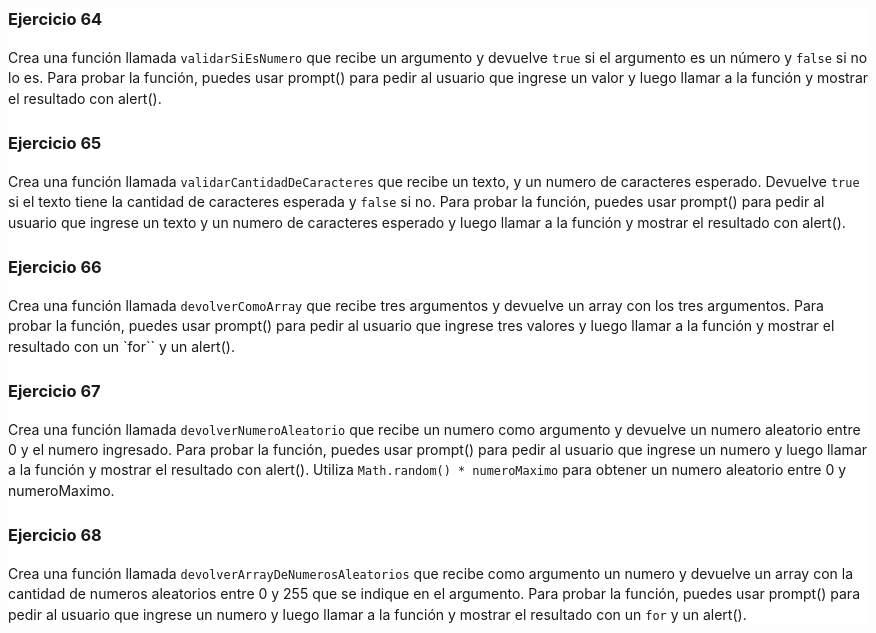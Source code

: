 ### Ejercicio 64

Crea una función llamada `validarSiEsNumero` que recibe un argumento y devuelve `true` si el argumento es un número y `false` si no lo es.
Para probar la función, puedes usar prompt() para pedir al usuario que ingrese un valor y luego llamar a la función y mostrar el resultado con alert().
```js
```

### Ejercicio 65

Crea una función llamada `validarCantidadDeCaracteres` que recibe un texto, y un numero de caracteres esperado. Devuelve `true` si el texto tiene la cantidad de caracteres esperada y `false` si no.
Para probar la función, puedes usar prompt() para pedir al usuario que ingrese un texto y un numero de caracteres esperado y luego llamar a la función y mostrar el resultado con alert().
```js
```

### Ejercicio 66

Crea una función llamada `devolverComoArray` que recibe tres argumentos y devuelve un array con los tres argumentos.
Para probar la función, puedes usar prompt() para pedir al usuario que ingrese tres valores y luego llamar a la función y mostrar el resultado con un `for`` y un alert().
```js
```

### Ejercicio 67

Crea una función llamada `devolverNumeroAleatorio` que recibe un numero como argumento y devuelve un numero aleatorio entre 0 y el numero ingresado.
Para probar la función, puedes usar prompt() para pedir al usuario que ingrese un numero y luego llamar a la función y mostrar el resultado con alert().
Utiliza `Math.random() * numeroMaximo` para obtener un numero aleatorio entre 0 y numeroMaximo.
```js
```

### Ejercicio 68

Crea una función llamada `devolverArrayDeNumerosAleatorios` que recibe como argumento un numero y devuelve un array con la cantidad de numeros aleatorios entre 0 y 255 que se indique en el argumento.
Para probar la función, puedes usar prompt() para pedir al usuario que ingrese un numero y luego llamar a la función y mostrar el resultado con un `for` y un alert().
```js
```
